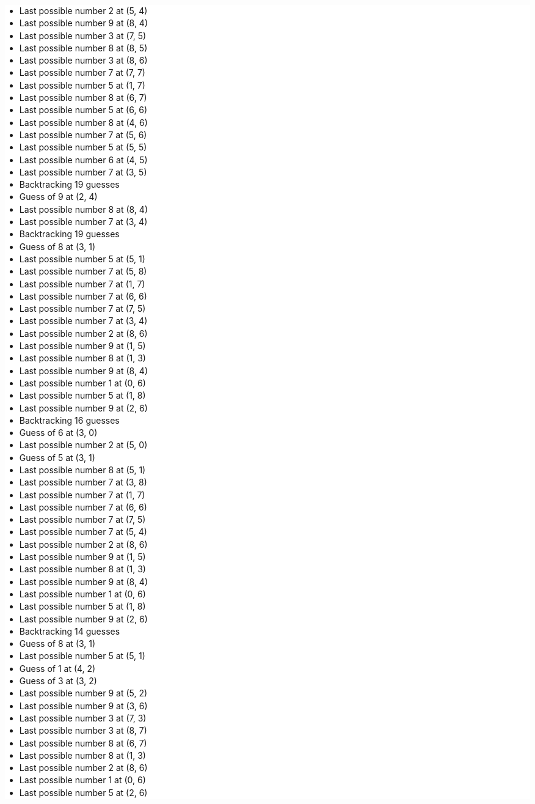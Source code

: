  - Last possible number 2 at (5, 4)
 - Last possible number 9 at (8, 4)
 - Last possible number 3 at (7, 5)
 - Last possible number 8 at (8, 5)
 - Last possible number 3 at (8, 6)
 - Last possible number 7 at (7, 7)
 - Last possible number 5 at (1, 7)
 - Last possible number 8 at (6, 7)
 - Last possible number 5 at (6, 6)
 - Last possible number 8 at (4, 6)
 - Last possible number 7 at (5, 6)
 - Last possible number 5 at (5, 5)
 - Last possible number 6 at (4, 5)
 - Last possible number 7 at (3, 5)
 - Backtracking 19 guesses
 - Guess of 9 at (2, 4)
 - Last possible number 8 at (8, 4)
 - Last possible number 7 at (3, 4)
 - Backtracking 19 guesses
 - Guess of 8 at (3, 1)
 - Last possible number 5 at (5, 1)
 - Last possible number 7 at (5, 8)
 - Last possible number 7 at (1, 7)
 - Last possible number 7 at (6, 6)
 - Last possible number 7 at (7, 5)
 - Last possible number 7 at (3, 4)
 - Last possible number 2 at (8, 6)
 - Last possible number 9 at (1, 5)
 - Last possible number 8 at (1, 3)
 - Last possible number 9 at (8, 4)
 - Last possible number 1 at (0, 6)
 - Last possible number 5 at (1, 8)
 - Last possible number 9 at (2, 6)
 - Backtracking 16 guesses
 - Guess of 6 at (3, 0)
 - Last possible number 2 at (5, 0)
 - Guess of 5 at (3, 1)
 - Last possible number 8 at (5, 1)
 - Last possible number 7 at (3, 8)
 - Last possible number 7 at (1, 7)
 - Last possible number 7 at (6, 6)
 - Last possible number 7 at (7, 5)
 - Last possible number 7 at (5, 4)
 - Last possible number 2 at (8, 6)
 - Last possible number 9 at (1, 5)
 - Last possible number 8 at (1, 3)
 - Last possible number 9 at (8, 4)
 - Last possible number 1 at (0, 6)
 - Last possible number 5 at (1, 8)
 - Last possible number 9 at (2, 6)
 - Backtracking 14 guesses
 - Guess of 8 at (3, 1)
 - Last possible number 5 at (5, 1)
 - Guess of 1 at (4, 2)
 - Guess of 3 at (3, 2)
 - Last possible number 9 at (5, 2)
 - Last possible number 9 at (3, 6)
 - Last possible number 3 at (7, 3)
 - Last possible number 3 at (8, 7)
 - Last possible number 8 at (6, 7)
 - Last possible number 8 at (1, 3)
 - Last possible number 2 at (8, 6)
 - Last possible number 1 at (0, 6)
 - Last possible number 5 at (2, 6)